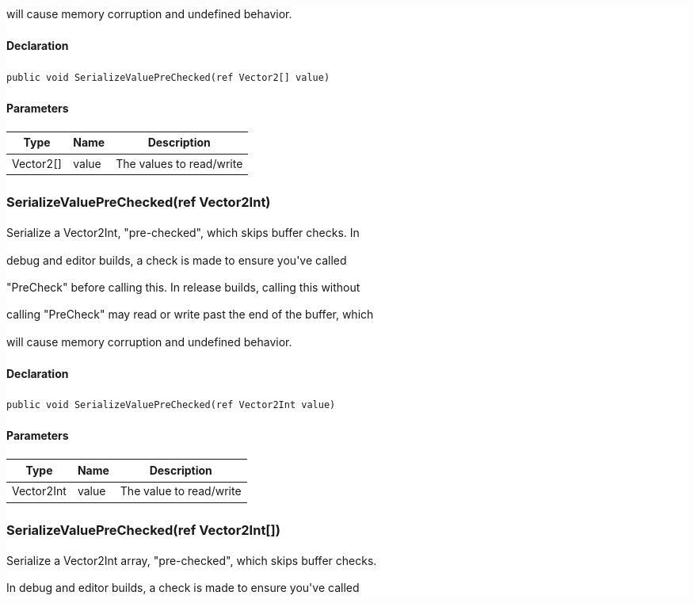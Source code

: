 will cause memory corruption and undefined behavior.

</div>

<div class="markdown level1 conceptual">

</div>

#### Declaration

``` lang-csharp
public void SerializeValuePreChecked(ref Vector2[] value)
```

#### Parameters

| Type        | Name  | Description              |
|-------------|-------|--------------------------|
| Vector2\[\] | value | The values to read/write |

### SerializeValuePreChecked(ref Vector2Int)

<div class="markdown level1 summary">

Serialize a Vector2Int, "pre-checked", which skips buffer checks. In

debug and editor builds, a check is made to ensure you've called

"PreCheck" before calling this. In release builds, calling this without

calling "PreCheck" may read or write past the end of the buffer, which

will cause memory corruption and undefined behavior.

</div>

<div class="markdown level1 conceptual">

</div>

#### Declaration

``` lang-csharp
public void SerializeValuePreChecked(ref Vector2Int value)
```

#### Parameters

| Type       | Name  | Description             |
|------------|-------|-------------------------|
| Vector2Int | value | The value to read/write |

### SerializeValuePreChecked(ref Vector2Int\[\])

<div class="markdown level1 summary">

Serialize a Vector2Int array, "pre-checked", which skips buffer checks.

In debug and editor builds, a check is made to ensure you've called
